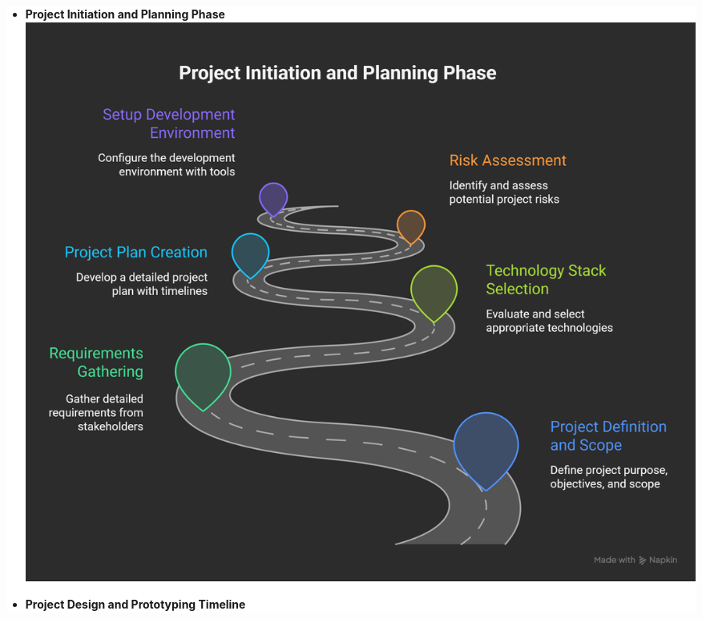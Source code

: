 - **Project Initiation and Planning Phase**
  ![Project Initiation and Planning Phase](./screenshot/Project_initiation_and_Planing_Phase.png)

- **Project Design and Prototyping Timeline**